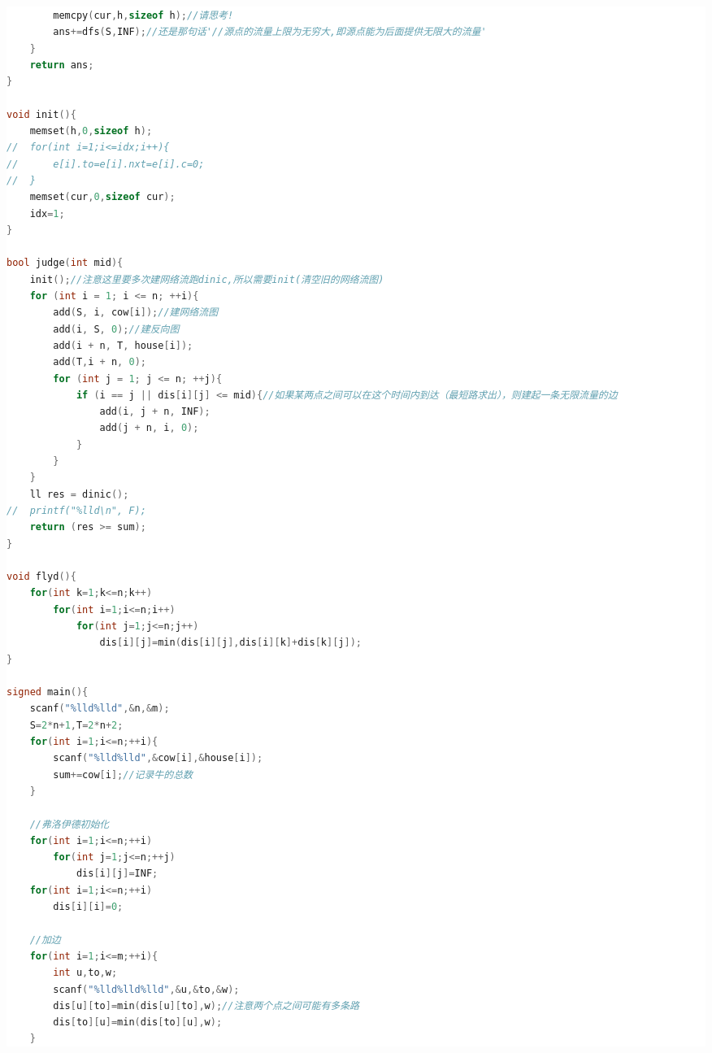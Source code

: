 ```C++
		memcpy(cur,h,sizeof h);//请思考! 
		ans+=dfs(S,INF);//还是那句话'//源点的流量上限为无穷大,即源点能为后面提供无限大的流量' 
	}
	return ans;
}

void init(){
	memset(h,0,sizeof h);
//	for(int i=1;i<=idx;i++){
//		e[i].to=e[i].nxt=e[i].c=0;
//	}
	memset(cur,0,sizeof cur);
	idx=1;
}

bool judge(int mid){
	init();//注意这里要多次建网络流跑dinic,所以需要init(清空旧的网络流图)
	for (int i = 1; i <= n; ++i){
		add(S, i, cow[i]);//建网络流图
		add(i, S, 0);//建反向图
		add(i + n, T, house[i]);
		add(T,i + n, 0);
		for (int j = 1; j <= n; ++j){
			if (i == j || dis[i][j] <= mid){//如果某两点之间可以在这个时间内到达（最短路求出），则建起一条无限流量的边
				add(i, j + n, INF);
				add(j + n, i, 0);
			}
		}
	}
	ll res = dinic();
//	printf("%lld\n", F);
	return (res >= sum);
} 

void flyd(){
	for(int k=1;k<=n;k++)
		for(int i=1;i<=n;i++)
			for(int j=1;j<=n;j++)
				dis[i][j]=min(dis[i][j],dis[i][k]+dis[k][j]);
}

signed main(){
	scanf("%lld%lld",&n,&m);
	S=2*n+1,T=2*n+2;
	for(int i=1;i<=n;++i){
		scanf("%lld%lld",&cow[i],&house[i]);
		sum+=cow[i];//记录牛的总数
	}
	
	//弗洛伊德初始化
	for(int i=1;i<=n;++i)
		for(int j=1;j<=n;++j)
			dis[i][j]=INF;
	for(int i=1;i<=n;++i)
		dis[i][i]=0;
		
	//加边
	for(int i=1;i<=m;++i){
		int u,to,w;
		scanf("%lld%lld%lld",&u,&to,&w);
		dis[u][to]=min(dis[u][to],w);//注意两个点之间可能有多条路
		dis[to][u]=min(dis[to][u],w);
	}
```